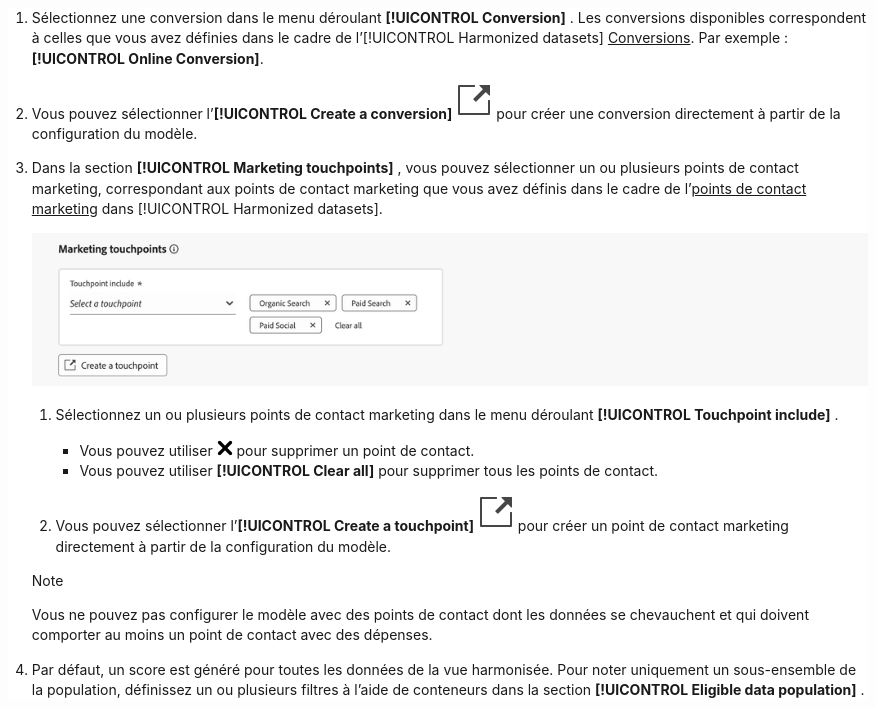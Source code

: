    1. Sélectionnez une conversion dans le menu déroulant **[!UICONTROL Conversion]** . Les conversions disponibles correspondent à celles que vous avez définies dans le cadre de l’[!UICONTROL Harmonized datasets] [Conversions](../harmonize-data/conversions.md). Par exemple : **[!UICONTROL Online Conversion]**.

   1. Vous pouvez sélectionner l’**[!UICONTROL Create a conversion]** ![LinkOutLight](/help/assets/icons/LinkOutLight.svg) pour créer une conversion directement à partir de la configuration du modèle.



1. Dans la section **[!UICONTROL Marketing touchpoints]** , vous pouvez sélectionner un ou plusieurs points de contact marketing, correspondant aux points de contact marketing que vous avez définis dans le cadre de l’[points de contact marketing](../harmonize-data/marketing-touchpoints.md) dans [!UICONTROL Harmonized datasets].


   ![Modèle - étape du point de contact marketing](/help/assets/model-marketing-touchpoint-step.png)

   1. Sélectionnez un ou plusieurs points de contact marketing dans le menu déroulant **[!UICONTROL Touchpoint include]** .

      * Vous pouvez utiliser ![CrossSize75](/help/assets/icons/CrossSize75.svg) pour supprimer un point de contact.
      * Vous pouvez utiliser **[!UICONTROL Clear all]** pour supprimer tous les points de contact.

   1. Vous pouvez sélectionner l’**[!UICONTROL Create a touchpoint]** ![LinkOutLight](/help/assets/icons/LinkOutLight.svg) pour créer un point de contact marketing directement à partir de la configuration du modèle.

   >[!NOTE]
   >
   >Vous ne pouvez pas configurer le modèle avec des points de contact dont les données se chevauchent et qui doivent comporter au moins un point de contact avec des dépenses.

1. Par défaut, un score est généré pour toutes les données de la vue harmonisée. Pour noter uniquement un sous-ensemble de la population, définissez un ou plusieurs filtres à l’aide de conteneurs dans la section **[!UICONTROL Eligible data population]** .
